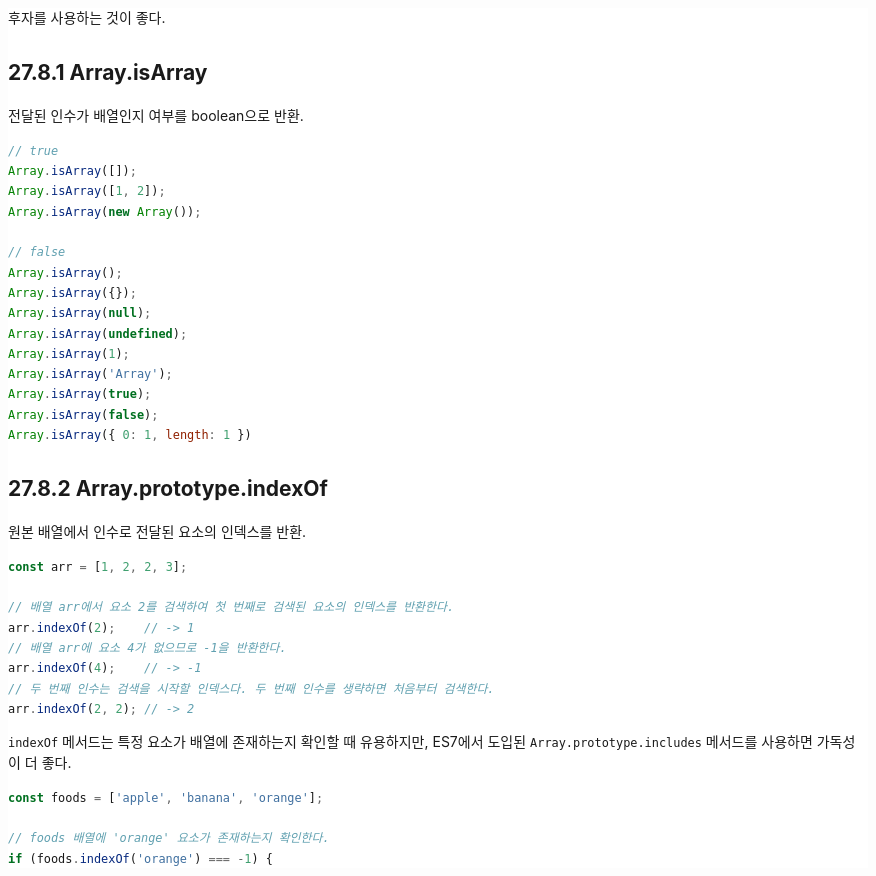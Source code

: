 후자를 사용하는 것이 좋다.

## 27.8.1 Array.isArray

전달된 인수가 배열인지 여부를 boolean으로 반환.

```jsx
// true
Array.isArray([]);
Array.isArray([1, 2]);
Array.isArray(new Array());

// false
Array.isArray();
Array.isArray({});
Array.isArray(null);
Array.isArray(undefined);
Array.isArray(1);
Array.isArray('Array');
Array.isArray(true);
Array.isArray(false);
Array.isArray({ 0: 1, length: 1 })
```

## 27.8.2 Array.prototype.indexOf

원본 배열에서 인수로 전달된 요소의 인덱스를 반환.

```jsx
const arr = [1, 2, 2, 3];

// 배열 arr에서 요소 2를 검색하여 첫 번째로 검색된 요소의 인덱스를 반환한다.
arr.indexOf(2);    // -> 1
// 배열 arr에 요소 4가 없으므로 -1을 반환한다.
arr.indexOf(4);    // -> -1
// 두 번째 인수는 검색을 시작할 인덱스다. 두 번째 인수를 생략하면 처음부터 검색한다.
arr.indexOf(2, 2); // -> 2
```

`indexOf` 메서드는 특정 요소가 배열에 존재하는지 확인할 때 유용하지만, ES7에서 도입된 `Array.prototype.includes` 메서드를 사용하면 가독성이 더 좋다.

```jsx
const foods = ['apple', 'banana', 'orange'];

// foods 배열에 'orange' 요소가 존재하는지 확인한다.
if (foods.indexOf('orange') === -1) {

